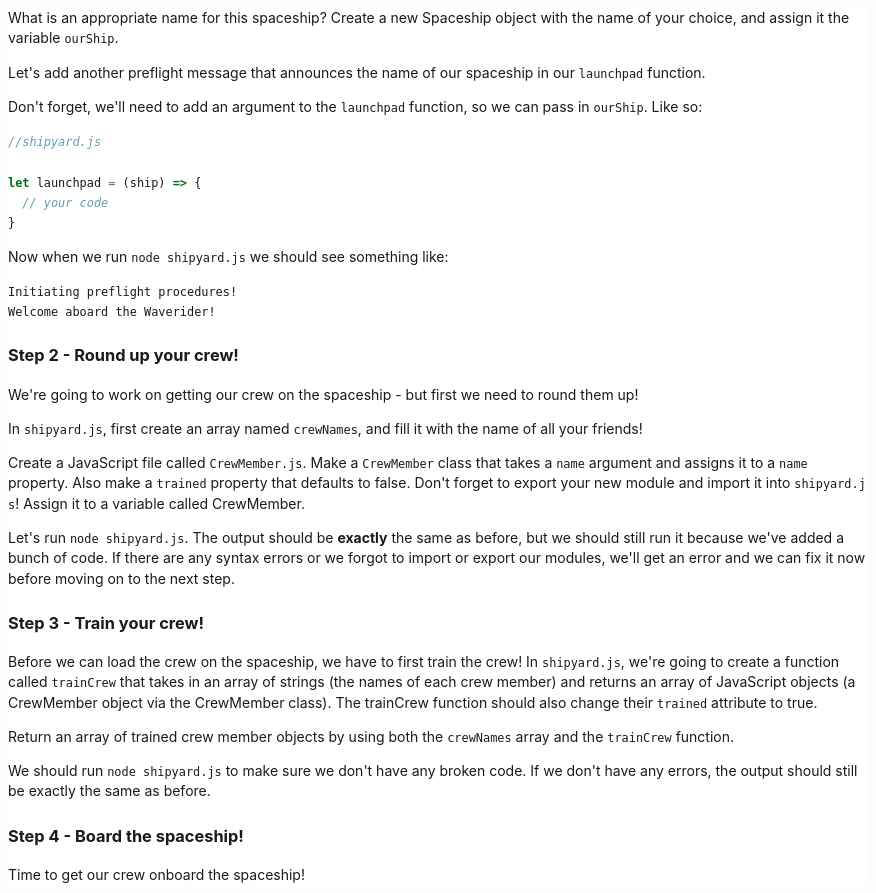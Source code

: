 What is an appropriate name for this spaceship? Create a new Spaceship object with the name of your choice, and assign it the variable `ourShip`.

Let's add another preflight message that announces the name of our spaceship in our `launchpad` function.

Don't forget, we'll need to add an argument to the `launchpad` function, so we can pass in `ourShip`. Like so:

```JavaScript
//shipyard.js

let launchpad = (ship) => {
  // your code
}
```

Now when we run `node shipyard.js` we should see something like:

```
Initiating preflight procedures!
Welcome aboard the Waverider!
```

### Step 2 - Round up your crew!

We're going to work on getting our crew on the spaceship - but first we need to round them up!

In `shipyard.js`, first create an array named `crewNames`, and fill it with the name of all your friends!

Create a JavaScript file called `CrewMember.js`. Make a `CrewMember` class that takes a `name` argument and assigns it to a `name` property. Also make a `trained` property that defaults to false.  Don't forget to export your new module and import it into `shipyard.js`!  Assign it to a variable called CrewMember.

Let's run `node shipyard.js`. The output should be **exactly** the same as before, but we should still run it because we've added a bunch of code. If there are any syntax errors or we forgot to import or export our modules, we'll get an error and we can fix it now before moving on to the next step.

### Step 3 - Train your crew!

Before we can load the crew on the spaceship, we have to first train the crew!  In `shipyard.js`, we're going to create a function called `trainCrew` that takes in an array of strings (the names of each crew member) and returns an array of JavaScript objects (a CrewMember object via the CrewMember class).
The trainCrew function should also change their `trained` attribute to true.

Return an array of trained crew member objects by using both the `crewNames` array and the `trainCrew` function.

We should run `node shipyard.js` to make sure we don't have any broken code. If we don't have any errors, the output should still be exactly the same as before.

### Step 4 - Board the spaceship!

Time to get our crew onboard the spaceship!
